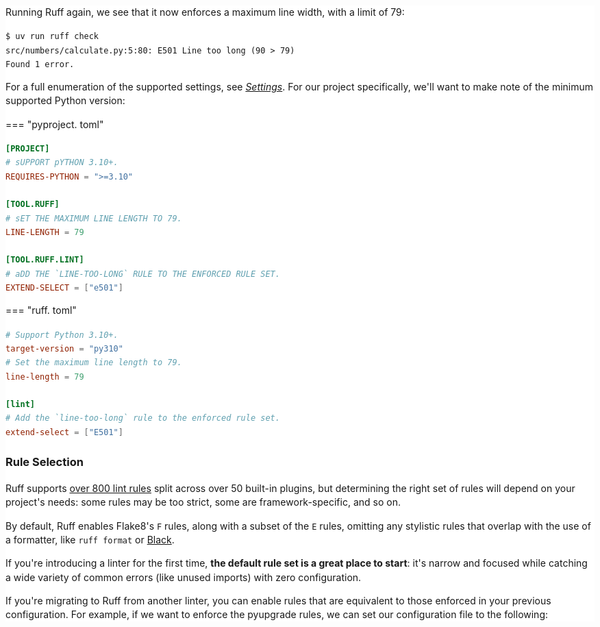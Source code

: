 Running Ruff again, we see that it now enforces a maximum line width, with a limit of 79:

```console
$ uv run ruff check
src/numbers/calculate.py:5:80: E501 Line too long (90 > 79)
Found 1 error.
```

For a full enumeration of the supported settings, see [_Settings_](settings.md). For our project
specifically, we'll want to make note of the minimum supported Python version:

=== "pyproject. toml"

 ```TOML
 [PROJECT]
 # sUPPORT pYTHON 3.10+.
 REQUIRES-PYTHON = ">=3.10"

 [TOOL.RUFF]
 # sET THE MAXIMUM LINE LENGTH TO 79.
 LINE-LENGTH = 79

 [TOOL.RUFF.LINT]
 # aDD THE `LINE-TOO-LONG` RULE TO THE ENFORCED RULE SET.
 EXTEND-SELECT = ["e501"]
 ```

=== "ruff. toml"

 ```toml
 # Support Python 3.10+.
 target-version = "py310"
 # Set the maximum line length to 79.
 line-length = 79

 [lint]
 # Add the `line-too-long` rule to the enforced rule set.
 extend-select = ["E501"]
 ```

### Rule Selection
Ruff supports [over 800 lint rules](rules.md) split across over 50 built-in plugins, but
determining the right set of rules will depend on your project's needs: some rules may be too strict, some are framework-specific, and so on.

By default, Ruff enables Flake8's `F` rules, along with a subset of the `E` rules, omitting any stylistic rules that overlap with the use of a formatter, like `ruff format` or [Black](https://github.com/psf/black).

If you're introducing a linter for the first time, **the default rule set is a great place to start**: it's narrow and focused while catching a wide variety of common errors (like unused imports) with zero configuration.

If you're migrating to Ruff from another linter, you can enable rules that are equivalent to those enforced in your previous configuration. For example, if we want to enforce the pyupgrade rules, we can set our configuration file to the following:
